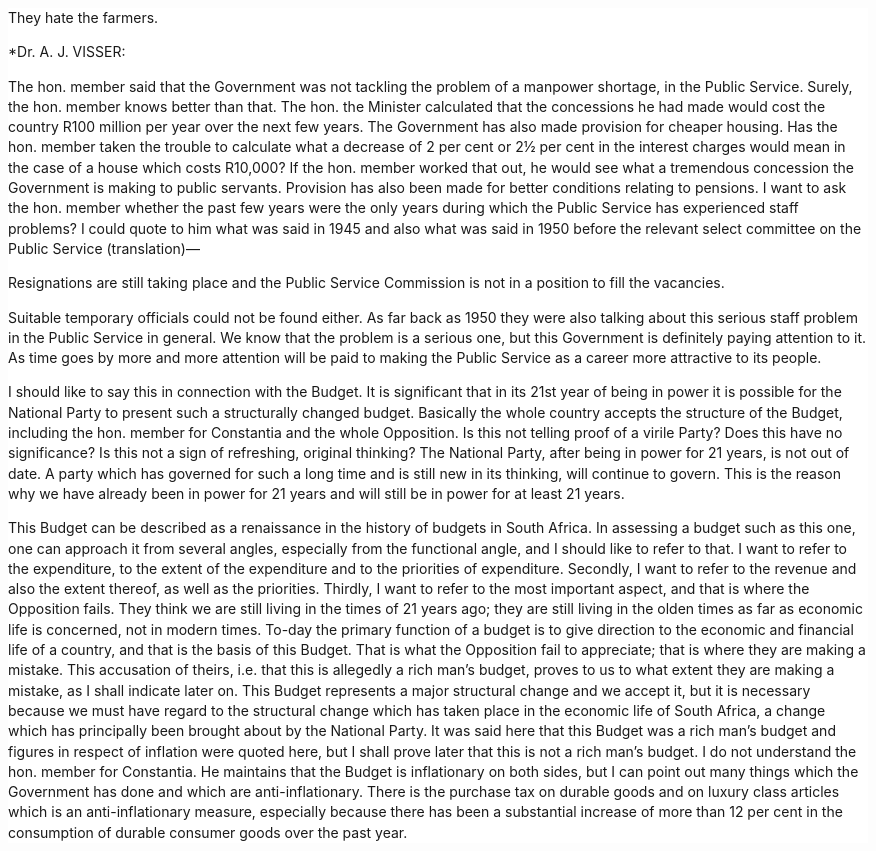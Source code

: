 <p>They hate the farmers.</p>

</speech>

<speech by="#visser">

<from>*Dr. <person refersTo="hansard_za">A. J. VISSER</person>:</from>

<p>The hon. member said that the Government was not tackling the problem of a manpower shortage, in the Public Service. Surely, the hon. member knows better than that. The hon. the Minister calculated that the concessions he had made would cost the country R100 million per year over the next few years. The Government has also made provision for cheaper housing. Has the hon. member taken the trouble to calculate what a decrease of 2 per cent or 2&#x00BD; per cent in the interest charges would mean in the case of a house which costs R10,000&#x003F; If the hon. member worked that out, he would see what a tremendous concession the Government is making to public servants. Provision has also been made for better conditions relating to pensions. I want to ask the hon. member whether the past few years were the only years during which the Public Service has experienced staff problems&#x003F; I could quote to him what was said in 1945 and also what was said in 1950 before the relevant select committee on the Public Service (translation)&#x2014;</p>

<block name="quote">Resignations are still taking place and the Public Service Commission is not in a position to fill the vacancies.</block>

<p>Suitable temporary officials could not be found either. As far back as 1950 they were also talking about this serious staff problem in the Public Service in general. We know that the problem is a serious one, but this Government is definitely paying attention to it. As time goes by more and more attention will be paid to making the Public Service as a career more attractive to its people.</p>

<p>I should like to say this in connection with the Budget. It is significant that in its 21st year <span class="col_3525-3526" refersTo="page_0250"/>of being in power it is possible for the National Party to present such a structurally changed budget. Basically the whole country accepts the structure of the Budget, including the hon. member for Constantia and the whole Opposition. Is this not telling proof of a virile Party&#x003F; Does this have no significance&#x003F; Is this not a sign of refreshing, original thinking&#x003F; The National Party, after being in power for 21 years, is not out of date. A party which has governed for such a long time and is still new in its thinking, will continue to govern. This is the reason why we have already been in power for 21 years and will still be in power for at least 21 years.</p>

<p>This Budget can be described as a renaissance in the history of budgets in South Africa. In assessing a budget such as this one, one can approach it from several angles, especially from the functional angle, and I should like to refer to that. I want to refer to the expenditure, to the extent of the expenditure and to the priorities of expenditure. Secondly, I want to refer to the revenue and also the extent thereof, as well as the priorities. Thirdly, I want to refer to the most important aspect, and that is where the Opposition fails. They think we are still living in the times of 21 years ago; they are still living in the olden times as far as economic life is concerned, not in modern times. To-day the primary function of a budget is to give direction to the economic and financial life of a country, and that is the basis of this Budget. That is what the Opposition fail to appreciate; that is where they are making a mistake. This accusation of theirs, i.e. that this is allegedly a rich man&#x2019;s budget, proves to us to what extent they are making a mistake, as I shall indicate later on. This Budget represents a major structural change and we accept it, but it is necessary because we must have regard to the structural change which has taken place in the economic life of South Africa, a change which has principally been brought about by the National Party. It was said here that this Budget was a rich man&#x2019;s budget and figures in respect of inflation were quoted here, but I shall prove later that this is not a rich man&#x2019;s budget. I do not understand the hon. member for Constantia. He maintains that the Budget is inflationary on both sides, but I can point out many things which the Government has done and which are anti-inflationary. There is the purchase tax on durable goods and on luxury class articles which is an anti-inflationary measure, especially because there has been a substantial increase of more than 12 per cent in the consumption of durable consumer goods over the past year.</p>
